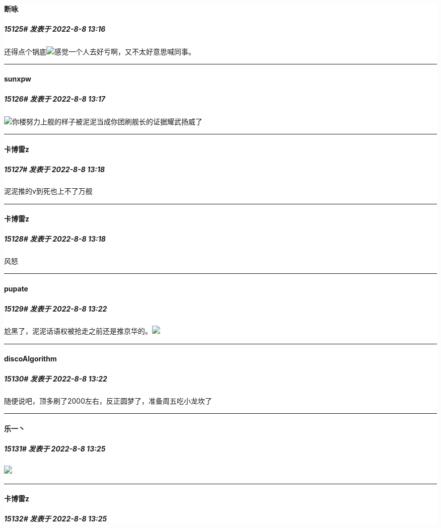 ####  断咏  
##### 15125#       发表于 2022-8-8 13:16

还得点个锅底<img src="https://static.saraba1st.com/image/smiley/face2017/068.png" referrerpolicy="no-referrer">感觉一个人去好亏啊，又不太好意思喊同事。

*****

####  sunxpw  
##### 15126#       发表于 2022-8-8 13:17

<img src="https://static.saraba1st.com/image/smiley/face2017/053.png" referrerpolicy="no-referrer">你楼努力上舰的样子被泥泥当成你团刷舰长的证据耀武扬威了

*****

####  卡博雷z  
##### 15127#       发表于 2022-8-8 13:18

泥泥推的v到死也上不了万舰

*****

####  卡博雷z  
##### 15128#       发表于 2022-8-8 13:18

风怒

*****

####  pupate  
##### 15129#       发表于 2022-8-8 13:22

尬黑了，泥泥话语权被抢走之前还是推京华的。<img src="https://static.saraba1st.com/image/smiley/face2017/245.png" referrerpolicy="no-referrer">

*****

####  discoAlgorithm  
##### 15130#       发表于 2022-8-8 13:22

随便说吧，顶多刷了2000左右，反正圆梦了，准备周五吃小龙坎了

*****

####  乐一丶  
##### 15131#       发表于 2022-8-8 13:25

<img src="https://static.saraba1st.com/image/smiley/face2017/109.png" referrerpolicy="no-referrer">

*****

####  卡博雷z  
##### 15132#       发表于 2022-8-8 13:25
